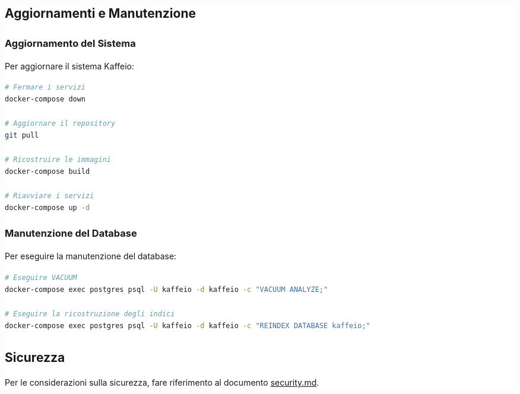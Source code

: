 ## Aggiornamenti e Manutenzione

### Aggiornamento del Sistema

Per aggiornare il sistema Kaffeio:

```bash
# Fermare i servizi
docker-compose down

# Aggiornare il repository
git pull

# Ricostruire le immagini
docker-compose build

# Riavviare i servizi
docker-compose up -d
```

### Manutenzione del Database

Per eseguire la manutenzione del database:

```bash
# Eseguire VACUUM
docker-compose exec postgres psql -U kaffeio -d kaffeio -c "VACUUM ANALYZE;"

# Eseguire la ricostruzione degli indici
docker-compose exec postgres psql -U kaffeio -d kaffeio -c "REINDEX DATABASE kaffeio;"
```

## Sicurezza

Per le considerazioni sulla sicurezza, fare riferimento al documento [security.md](./security.md).
